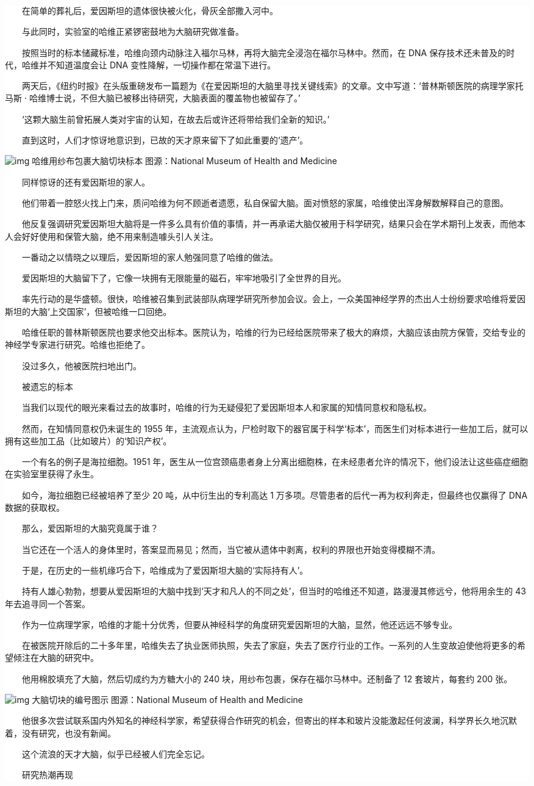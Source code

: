 　　在简单的葬礼后，爱因斯坦的遗体很快被火化，骨灰全部撒入河中。

　　与此同时，实验室的哈维正紧锣密鼓地为大脑研究做准备。

　　按照当时的标本储藏标准，哈维向颈内动脉注入福尔马林，再将大脑完全浸泡在福尔马林中。然而，在 DNA 保存技术还未普及的时代，哈维并不知道温度会让 DNA 变性降解，一切操作都在常温下进行。

　　两天后，《纽约时报》在头版重磅发布一篇题为《在爱因斯坦的大脑里寻找关键线索》的文章。文中写道：‘普林斯顿医院的病理学家托马斯 · 哈维博士说，不但大脑已被移出待研究，大脑表面的覆盖物也被留存了。’

　　‘这颗大脑生前曾拓展人类对宇宙的认知，在故去后或许还将带给我们全新的知识。’

　　直到这时，人们才惊讶地意识到，已故的天才原来留下了如此重要的‘遗产’。

![img](https://cdn.jsdelivr.net/gh/yakeing/Documentation@main/Hexo/images/8c0a-kcaeqzy2987756.png)
哈维用纱布包裹大脑切块标本 图源：National Museum of Health and Medicine

　　同样惊讶的还有爱因斯坦的家人。

　　他们带着一腔怒火找上门来，质问哈维为何不顾逝者遗愿，私自保留大脑。面对愤怒的家属，哈维使出浑身解数解释自己的意图。

　　他反复强调研究爱因斯坦大脑将是一件多么具有价值的事情，并一再承诺大脑仅被用于科学研究，结果只会在学术期刊上发表，而他本人会好好使用和保管大脑，绝不用来制造噱头引人关注。

　　一番动之以情晓之以理后，爱因斯坦的家人勉强同意了哈维的做法。

　　爱因斯坦的大脑留下了，它像一块拥有无限能量的磁石，牢牢地吸引了全世界的目光。

　　率先行动的是华盛顿。很快，哈维被召集到武装部队病理学研究所参加会议。会上，一众美国神经学界的杰出人士纷纷要求哈维将爱因斯坦的大脑‘上交国家’，但被哈维一口回绝。

　　哈维任职的普林斯顿医院也要求他交出标本。医院认为，哈维的行为已经给医院带来了极大的麻烦，大脑应该由院方保管，交给专业的神经学专家进行研究。哈维也拒绝了。

　　没过多久，他被医院扫地出门。

　　被遗忘的标本

　　当我们以现代的眼光来看过去的故事时，哈维的行为无疑侵犯了爱因斯坦本人和家属的知情同意权和隐私权。

　　然而，在知情同意权仍未诞生的 1955 年，主流观点认为，尸检时取下的器官属于科学‘标本’，而医生们对标本进行一些加工后，就可以拥有这些加工品（比如玻片）的‘知识产权’。

　　一个有名的例子是海拉细胞。1951 年，医生从一位宫颈癌患者身上分离出细胞株，在未经患者允许的情况下，他们设法让这些癌症细胞在实验室里获得了永生。

　　如今，海拉细胞已经被培养了至少 20 吨，从中衍生出的专利高达 1 万多项。尽管患者的后代一再为权利奔走，但最终也仅赢得了 DNA 数据的获取权。

　　那么，爱因斯坦的大脑究竟属于谁？

　　当它还在一个活人的身体里时，答案显而易见；然而，当它被从遗体中剥离，权利的界限也开始变得模糊不清。

　　于是，在历史的一些机缘巧合下，哈维成为了爱因斯坦大脑的‘实际持有人’。

　　持有人雄心勃勃，想要从爱因斯坦的大脑中找到‘天才和凡人的不同之处’，但当时的哈维还不知道，路漫漫其修远兮，他将用余生的 43 年去追寻同一个答案。

　　作为一位病理学家，哈维的才能十分优秀，但要从神经科学的角度研究爱因斯坦的大脑，显然，他还远远不够专业。

　　在被医院开除后的二十多年里，哈维失去了执业医师执照，失去了家庭，失去了医疗行业的工作。一系列的人生变故迫使他将更多的希望倾注在大脑的研究中。

　　他用棉胶填充了大脑，然后切成约为方糖大小的 240 块，用纱布包裹，保存在福尔马林中。还制备了 12 套玻片，每套约 200 张。

![img](https://cdn.jsdelivr.net/gh/yakeing/Documentation@main/Hexo/images/a6f5-kcaeqzy2987816.png)
大脑切块的编号图示 图源：National Museum of Health and Medicine

　　他很多次尝试联系国内外知名的神经科学家，希望获得合作研究的机会，但寄出的样本和玻片没能激起任何波澜，科学界长久地沉默着，没有研究，也没有新闻。

　　这个流浪的天才大脑，似乎已经被人们完全忘记。

　　研究热潮再现
